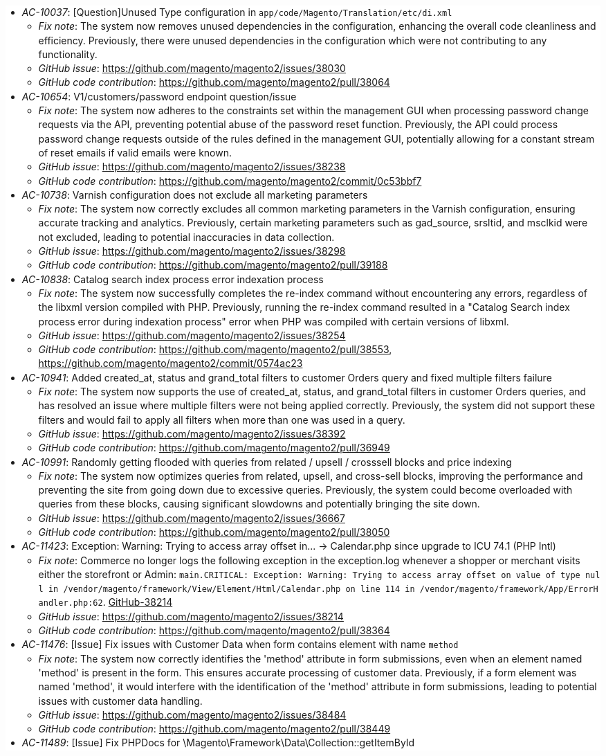 * _AC-10037_: [Question]Unused Type configuration in `app/code/Magento/Translation/etc/di.xml`
  * _Fix note_: The system now removes unused dependencies in the configuration, enhancing the overall code cleanliness and efficiency. Previously, there were unused dependencies in the configuration which were not contributing to any functionality.
  * _GitHub issue_: <https://github.com/magento/magento2/issues/38030>
  * _GitHub code contribution_: <https://github.com/magento/magento2/pull/38064>
* _AC-10654_: V1/customers/password endpoint question/issue
  * _Fix note_: The system now adheres to the constraints set within the management GUI when processing password change requests via the API, preventing potential abuse of the password reset function. Previously, the API could process password change requests outside of the rules defined in the management GUI, potentially allowing for a constant stream of reset emails if valid emails were known.
  * _GitHub issue_: <https://github.com/magento/magento2/issues/38238>
  * _GitHub code contribution_: <https://github.com/magento/magento2/commit/0c53bbf7>
* _AC-10738_: Varnish configuration does not exclude all marketing parameters
  * _Fix note_: The system now correctly excludes all common marketing parameters in the Varnish configuration, ensuring accurate tracking and analytics. Previously, certain marketing parameters such as gad_source, srsltid, and msclkid were not excluded, leading to potential inaccuracies in data collection.
  * _GitHub issue_: <https://github.com/magento/magento2/issues/38298>
  * _GitHub code contribution_: <https://github.com/magento/magento2/pull/39188>
* _AC-10838_: Catalog search index process error indexation process
  * _Fix note_: The system now successfully completes the re-index command without encountering any errors, regardless of the libxml version compiled with PHP. Previously, running the re-index command resulted in a &quot;Catalog Search index process error during indexation process&quot; error when PHP was compiled with certain versions of libxml.
  * _GitHub issue_: <https://github.com/magento/magento2/issues/38254>
  * _GitHub code contribution_: <https://github.com/magento/magento2/pull/38553>, <https://github.com/magento/magento2/commit/0574ac23>
* _AC-10941_: Added created_at, status and grand_total filters to customer Orders query and fixed multiple filters failure
  * _Fix note_: The system now supports the use of created_at, status, and grand_total filters in customer Orders queries, and has resolved an issue where multiple filters were not being applied correctly. Previously, the system did not support these filters and would fail to apply all filters when more than one was used in a query.
  * _GitHub issue_: <https://github.com/magento/magento2/issues/38392>
  * _GitHub code contribution_: <https://github.com/magento/magento2/pull/36949>
* _AC-10991_: Randomly getting flooded with queries from related / upsell / crosssell blocks and price indexing
  * _Fix note_: The system now optimizes queries from related, upsell, and cross-sell blocks, improving the performance and preventing the site from going down due to excessive queries. Previously, the system could become overloaded with queries from these blocks, causing significant slowdowns and potentially bringing the site down.
  * _GitHub issue_: <https://github.com/magento/magento2/issues/36667>
  * _GitHub code contribution_: <https://github.com/magento/magento2/pull/38050>
* _AC-11423_: Exception: Warning: Trying to access array offset in... -> Calendar.php since upgrade to ICU 74.1 (PHP Intl)
  * _Fix note_: Commerce no longer logs the following exception in the exception.log whenever a shopper or merchant visits either the storefront or Admin: `main.CRITICAL: Exception: Warning: Trying to access array offset on value of type null in /vendor/magento/framework/View/Element/Html/Calendar.php on line 114 in /vendor/magento/framework/App/ErrorHandler.php:62`. [GitHub-38214](https://github.com/magento/magento2/issues/38214)
  * _GitHub issue_: <https://github.com/magento/magento2/issues/38214>
  * _GitHub code contribution_: <https://github.com/magento/magento2/pull/38364>
* _AC-11476_: [Issue] Fix issues with Customer Data when form contains element with name `method`
  * _Fix note_: The system now correctly identifies the &apos;method&apos; attribute in form submissions, even when an element named &apos;method&apos; is present in the form. This ensures accurate processing of customer data. Previously, if a form element was named &apos;method&apos;, it would interfere with the identification of the &apos;method&apos; attribute in form submissions, leading to potential issues with customer data handling.
  * _GitHub issue_: <https://github.com/magento/magento2/issues/38484>
  * _GitHub code contribution_: <https://github.com/magento/magento2/pull/38449>
* _AC-11489_: [Issue] Fix PHPDocs for \Magento\Framework\Data\Collection::getItemById